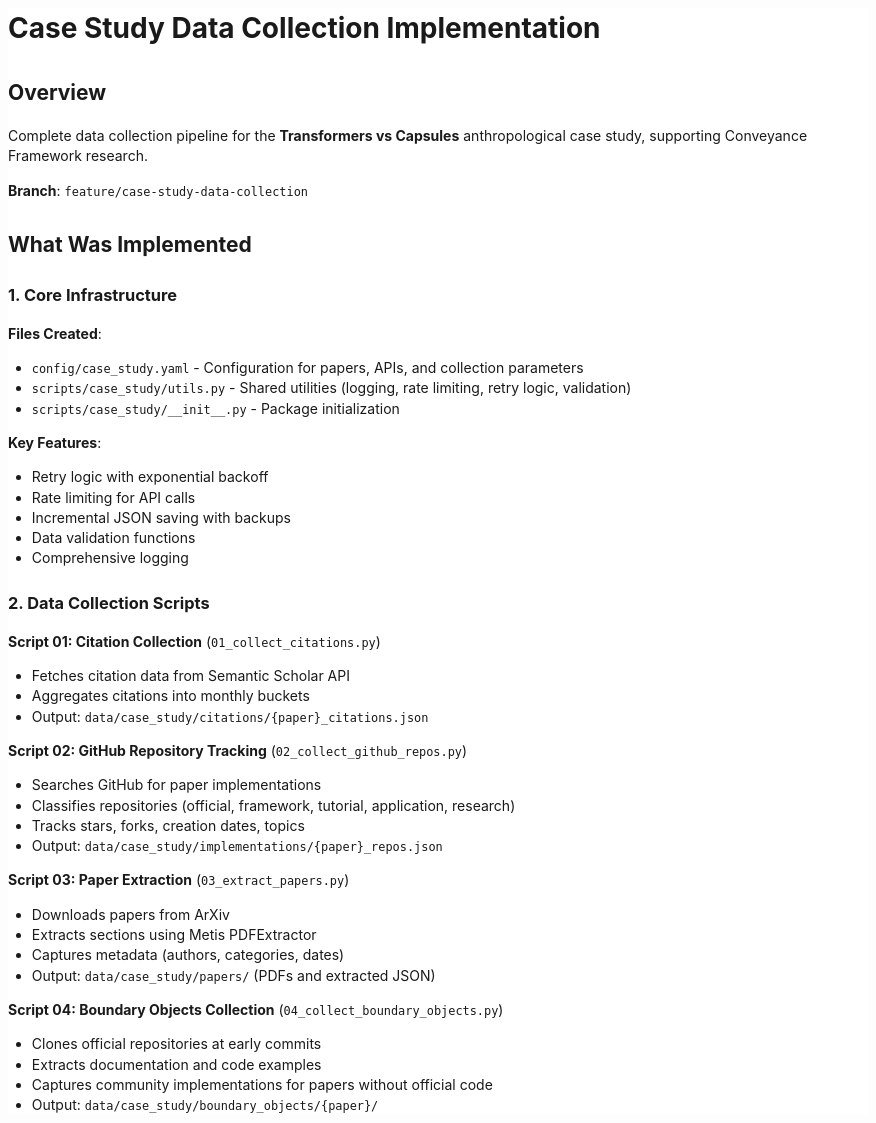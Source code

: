 # Case Study Data Collection Implementation

## Overview

Complete data collection pipeline for the **Transformers vs Capsules** anthropological case study, supporting Conveyance Framework research.

**Branch**: `feature/case-study-data-collection`

## What Was Implemented

### 1. Core Infrastructure

**Files Created**:

- `config/case_study.yaml` - Configuration for papers, APIs, and collection parameters
- `scripts/case_study/utils.py` - Shared utilities (logging, rate limiting, retry logic, validation)
- `scripts/case_study/__init__.py` - Package initialization

**Key Features**:

- Retry logic with exponential backoff
- Rate limiting for API calls
- Incremental JSON saving with backups
- Data validation functions
- Comprehensive logging

### 2. Data Collection Scripts

**Script 01: Citation Collection** (`01_collect_citations.py`)

- Fetches citation data from Semantic Scholar API
- Aggregates citations into monthly buckets
- Output: `data/case_study/citations/{paper}_citations.json`

**Script 02: GitHub Repository Tracking** (`02_collect_github_repos.py`)

- Searches GitHub for paper implementations
- Classifies repositories (official, framework, tutorial, application, research)
- Tracks stars, forks, creation dates, topics
- Output: `data/case_study/implementations/{paper}_repos.json`

**Script 03: Paper Extraction** (`03_extract_papers.py`)

- Downloads papers from ArXiv
- Extracts sections using Metis PDFExtractor
- Captures metadata (authors, categories, dates)
- Output: `data/case_study/papers/` (PDFs and extracted JSON)

**Script 04: Boundary Objects Collection** (`04_collect_boundary_objects.py`)

- Clones official repositories at early commits
- Extracts documentation and code examples
- Captures community implementations for papers without official code
- Output: `data/case_study/boundary_objects/{paper}/`
